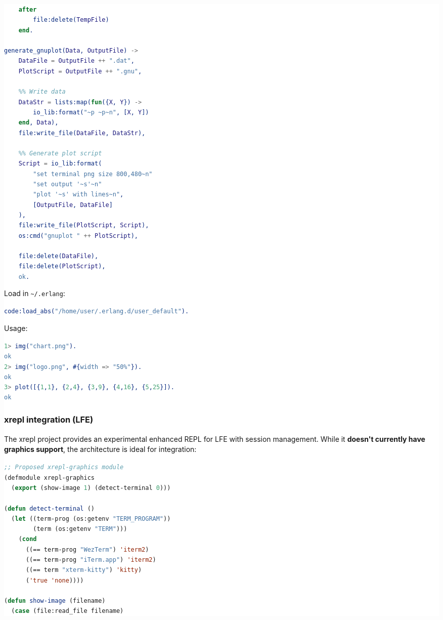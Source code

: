 ```erlang
    after
        file:delete(TempFile)
    end.

generate_gnuplot(Data, OutputFile) ->
    DataFile = OutputFile ++ ".dat",
    PlotScript = OutputFile ++ ".gnu",
    
    %% Write data
    DataStr = lists:map(fun({X, Y}) ->
        io_lib:format("~p ~p~n", [X, Y])
    end, Data),
    file:write_file(DataFile, DataStr),
    
    %% Generate plot script
    Script = io_lib:format(
        "set terminal png size 800,480~n"
        "set output '~s'~n"
        "plot '~s' with lines~n",
        [OutputFile, DataFile]
    ),
    file:write_file(PlotScript, Script),
    os:cmd("gnuplot " ++ PlotScript),
    
    file:delete(DataFile),
    file:delete(PlotScript),
    ok.
```

Load in `~/.erlang`:
```erlang
code:load_abs("/home/user/.erlang.d/user_default").
```

Usage:
```erlang
1> img("chart.png").
ok
2> img("logo.png", #{width => "50%"}).
ok
3> plot([{1,1}, {2,4}, {3,9}, {4,16}, {5,25}]).
ok
```

### xrepl integration (LFE)

The xrepl project provides an experimental enhanced REPL for LFE with session management. While it **doesn't currently have graphics support**, the architecture is ideal for integration:

```lisp
;; Proposed xrepl-graphics module
(defmodule xrepl-graphics
  (export (show-image 1) (detect-terminal 0)))

(defun detect-terminal ()
  (let ((term-prog (os:getenv "TERM_PROGRAM"))
        (term (os:getenv "TERM")))
    (cond
      ((== term-prog "WezTerm") 'iterm2)
      ((== term-prog "iTerm.app") 'iterm2)
      ((== term "xterm-kitty") 'kitty)
      ('true 'none))))

(defun show-image (filename)
  (case (file:read_file filename)
```